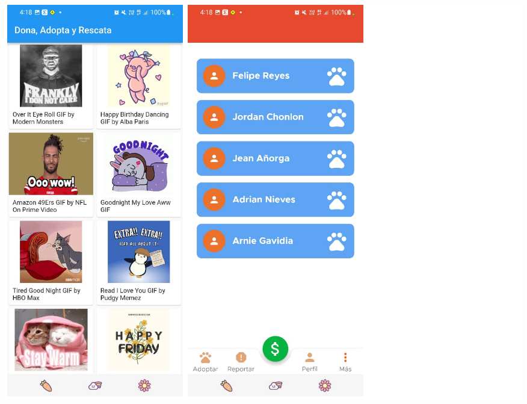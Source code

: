 <img src="nekoScreens/garrita_perdida15.jpeg" width="300" height="650"><img src="nekoScreens/garrita_perdida16.jpeg" width="300" height="650">